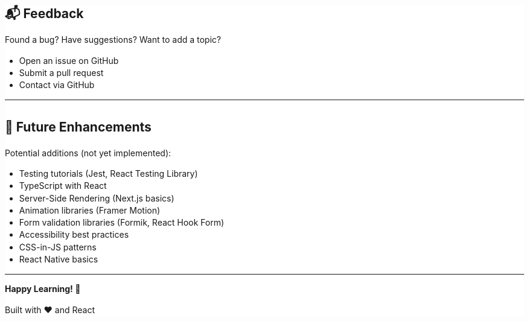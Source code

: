## 📬 Feedback

Found a bug? Have suggestions? Want to add a topic?
- Open an issue on GitHub
- Submit a pull request
- Contact via GitHub

---

## 🔮 Future Enhancements

Potential additions (not yet implemented):
- Testing tutorials (Jest, React Testing Library)
- TypeScript with React
- Server-Side Rendering (Next.js basics)
- Animation libraries (Framer Motion)
- Form validation libraries (Formik, React Hook Form)
- Accessibility best practices
- CSS-in-JS patterns
- React Native basics

---

**Happy Learning! 🚀**

Built with ❤️ and React
